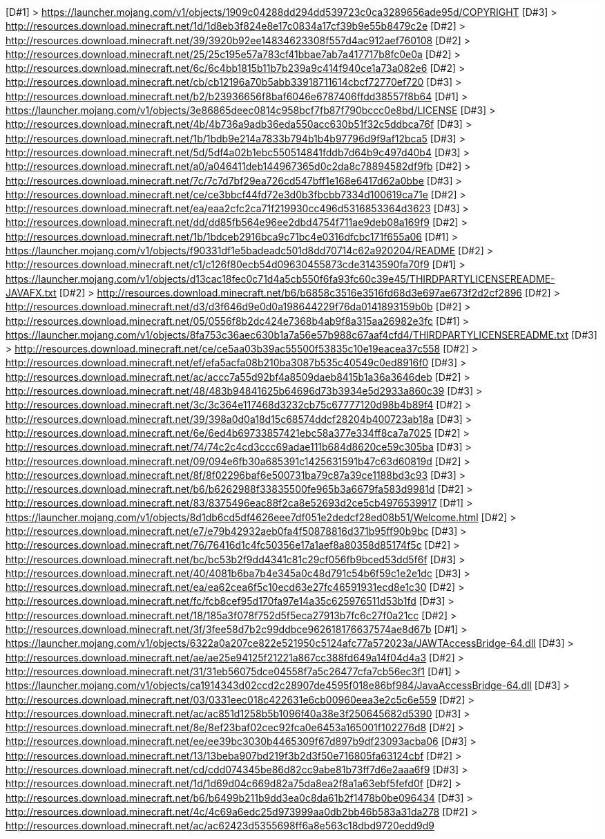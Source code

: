 [D#1] >  https://launcher.mojang.com/v1/objects/1909c04288dd294dd539723c0ca3289656ade95d/COPYRIGHT 
[D#3] >  http://resources.download.minecraft.net/1d/1d8eb3f824e8e17c0834a17cf39b9e55b8479c2e 
[D#2] >  http://resources.download.minecraft.net/39/3920b92ee14834623308f557d4ac912aef760108 
[D#2] >  http://resources.download.minecraft.net/25/25c195e57a783cf41bbae7ab7a417717b8fc0e0a 
[D#2] >  http://resources.download.minecraft.net/6c/6c4bb1815b11b7b239a9c414f940ce1a73a082e6 
[D#2] >  http://resources.download.minecraft.net/cb/cb12196a70b5abb33918711614cbcf72770ef720 
[D#3] >  http://resources.download.minecraft.net/b2/b23936656f8baf6046e6787406ffdd38557f8b64 
[D#1] >  https://launcher.mojang.com/v1/objects/3e86865deec0814c958bcf7fb87f790bccc0e8bd/LICENSE 
[D#3] >  http://resources.download.minecraft.net/4b/4b736a9adb36eda550acc630b51f32c5ddbca76f 
[D#3] >  http://resources.download.minecraft.net/1b/1bdb9e214a7833b794b1b4b97796d9f9af12bca5 
[D#3] >  http://resources.download.minecraft.net/5d/5df4a02b1ebc550514841fddb7d64b9c497d40b4 
[D#3] >  http://resources.download.minecraft.net/a0/a046411deb144967365d0c2da8c78894582df9fb 
[D#2] >  http://resources.download.minecraft.net/7c/7c7d7bf29ea726cd547bff1e168e6417d62a0bbe 
[D#3] >  http://resources.download.minecraft.net/ce/ce3bbcf44fd72e3d0b3fbcbb7334d100619ca71e 
[D#2] >  http://resources.download.minecraft.net/ea/eaa2cfc2ca71f219930cc496d5316853364d3623 
[D#3] >  http://resources.download.minecraft.net/dd/dd85fb564e96ee2dbd4754f711ae9deb08a169f9 
[D#2] >  http://resources.download.minecraft.net/1b/1bdceb2916bca9c71bc4e0316dfcbc171f655a06 
[D#1] >  https://launcher.mojang.com/v1/objects/f90331df1e5badeadc501d8dd70714c62a920204/README 
[D#2] >  http://resources.download.minecraft.net/c1/c126f80ecb54d09630455873cde3143590fa70f9 
[D#1] >  https://launcher.mojang.com/v1/objects/d13cac18fec0c71d4a5cb550f6fa93fc60c39e45/THIRDPARTYLICENSEREADME-JAVAFX.txt 
[D#2] >  http://resources.download.minecraft.net/b6/b6858c3516e3516fd68d3e697ae673f2d2cf2896 
[D#2] >  http://resources.download.minecraft.net/d3/d3f646d9e0d0a198644229f76da0141893159b0b 
[D#2] >  http://resources.download.minecraft.net/05/0556f8b2dc424e7368b4ab9f8a315aa26982e3fc 
[D#1] >  https://launcher.mojang.com/v1/objects/8fa753c36aec630b1a7a56e57b988c67aaf4cfd4/THIRDPARTYLICENSEREADME.txt 
[D#3] >  http://resources.download.minecraft.net/ce/ce5aa03b39ac55500f53835c10e19eacea37c558 
[D#2] >  http://resources.download.minecraft.net/ef/efa5acfa08b210ba3087b535c40549c0ed8916f0 
[D#3] >  http://resources.download.minecraft.net/ac/accc7a55d92bf4a8509daeb8415b1a36a3646deb 
[D#2] >  http://resources.download.minecraft.net/48/483b94841625b64696d73b3934e5d2933a860c39 
[D#3] >  http://resources.download.minecraft.net/3c/3c364e117468d3232cb75c67777120d98b4b89f4 
[D#2] >  http://resources.download.minecraft.net/39/398a0d0a18d15c68574ddcf28204b400723ab18a 
[D#3] >  http://resources.download.minecraft.net/6e/6ed4b69733857421ebc58a377e334ff8ca7a7025 
[D#2] >  http://resources.download.minecraft.net/74/74c2c4cd3ccc69adae111b684d8620ce59c305ba 
[D#3] >  http://resources.download.minecraft.net/09/094e6fb30a685391c1425631591b47c63d60819d 
[D#2] >  http://resources.download.minecraft.net/8f/8f02296baf6e500731ba79c87a39ce1188bd3c93 
[D#3] >  http://resources.download.minecraft.net/b6/b6262988f33835500fe965b3a6679fa583d9981d 
[D#2] >  http://resources.download.minecraft.net/83/8375496eac88f2ca8e52693d2ce5cb4976539917 
[D#1] >  https://launcher.mojang.com/v1/objects/8d1db6cd5df4626eee7df051e2dedcf28ed08b51/Welcome.html 
[D#2] >  http://resources.download.minecraft.net/e7/e79b42932aeb0fa4f50878816d371b95ff90b9bc 
[D#3] >  http://resources.download.minecraft.net/76/76416d1c4fc50356e17a1aef8a80358d85174f5c 
[D#2] >  http://resources.download.minecraft.net/bc/bc53b2f9dd4341c81c29cf056fb9bced53dd5f6f 
[D#3] >  http://resources.download.minecraft.net/40/4081b6ba7b4e345a0c48d791c54b6f59c1e2e1dc 
[D#3] >  http://resources.download.minecraft.net/ea/ea62cea6f5c10ecd63e27fc46591931ecd8e1c30 
[D#2] >  http://resources.download.minecraft.net/fc/fcb8cef95d170fa97e14a35c625976511d53b1fd 
[D#3] >  http://resources.download.minecraft.net/18/185a3f078f752d5f5eca27913b7fc6c27f0a21cc 
[D#2] >  http://resources.download.minecraft.net/3f/3fee58d7b2c99ddbce962618176637574ae8d67b 
[D#1] >  https://launcher.mojang.com/v1/objects/6322a0a207ce822e521950c5124afc77a572023a/JAWTAccessBridge-64.dll 
[D#3] >  http://resources.download.minecraft.net/ae/ae25e94125f21221a867cc388fd649a14f04d4a3 
[D#2] >  http://resources.download.minecraft.net/31/31eb56075dce04558f7a5c26477cfa7cb56ec3f1 
[D#1] >  https://launcher.mojang.com/v1/objects/ca1914343d02ccd2c28907de4595f018e86bf984/JavaAccessBridge-64.dll 
[D#3] >  http://resources.download.minecraft.net/03/0331eec018c422631e6cb00960eea3e2c5c6e559 
[D#2] >  http://resources.download.minecraft.net/ac/ac851d1258b5b1096f40a38e3f250645682d5390 
[D#3] >  http://resources.download.minecraft.net/8e/8ef23baf02cec92fca0e6453a165001f102276d8 
[D#2] >  http://resources.download.minecraft.net/ee/ee39bc3030b4465309f67d897b9df23093acba06 
[D#3] >  http://resources.download.minecraft.net/13/13beba907bd219f3b2d3f50e716805fa63124cbf 
[D#2] >  http://resources.download.minecraft.net/cd/cdd074345be86d82cc9abe81b73ff7d6e2aaa6f9 
[D#3] >  http://resources.download.minecraft.net/1d/1d69d04c669d82a75da8ea2f8a1a63ebf5fefd0f 
[D#2] >  http://resources.download.minecraft.net/b6/b6499b211b9dd3ea0c8da61b2f1478b0be096434 
[D#3] >  http://resources.download.minecraft.net/4c/4c69a6edc25d973999aa0db2bb46b583a31da278 
[D#2] >  http://resources.download.minecraft.net/ac/ac62423d5355698ff6a8e563c18dbd9720edd9d9 